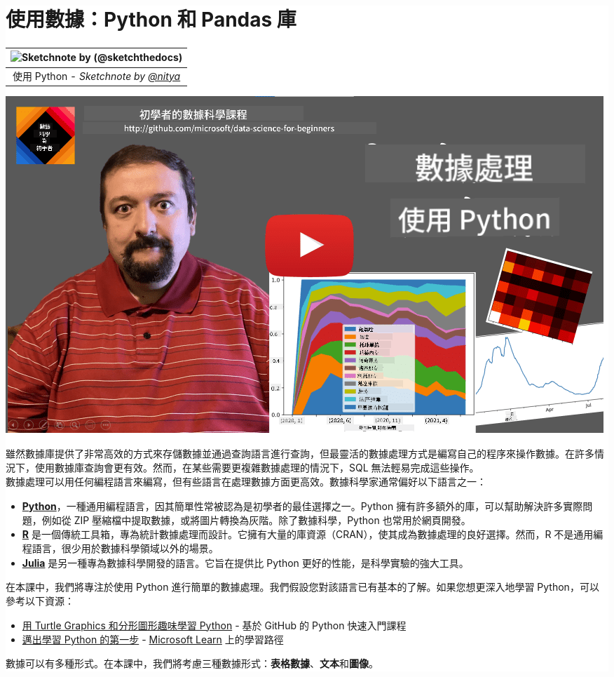 
# 使用數據：Python 和 Pandas 庫

| ![ Sketchnote by [(@sketchthedocs)](https://sketchthedocs.dev) ](../../sketchnotes/07-WorkWithPython.png) |
| :-------------------------------------------------------------------------------------------------------: |
|                 使用 Python - _Sketchnote by [@nitya](https://twitter.com/nitya)_                         |

[![介紹影片](../../../../translated_images/video-ds-python.245247dc811db8e4d5ac420246de8a118c63fd28f6a56578d08b630ae549f260.hk.png)](https://youtu.be/dZjWOGbsN4Y)

雖然數據庫提供了非常高效的方式來存儲數據並通過查詢語言進行查詢，但最靈活的數據處理方式是編寫自己的程序來操作數據。在許多情況下，使用數據庫查詢會更有效。然而，在某些需要更複雜數據處理的情況下，SQL 無法輕易完成這些操作。  
數據處理可以用任何編程語言來編寫，但有些語言在處理數據方面更高效。數據科學家通常偏好以下語言之一：

* **[Python](https://www.python.org/)**，一種通用編程語言，因其簡單性常被認為是初學者的最佳選擇之一。Python 擁有許多額外的庫，可以幫助解決許多實際問題，例如從 ZIP 壓縮檔中提取數據，或將圖片轉換為灰階。除了數據科學，Python 也常用於網頁開發。
* **[R](https://www.r-project.org/)** 是一個傳統工具箱，專為統計數據處理而設計。它擁有大量的庫資源（CRAN），使其成為數據處理的良好選擇。然而，R 不是通用編程語言，很少用於數據科學領域以外的場景。
* **[Julia](https://julialang.org/)** 是另一種專為數據科學開發的語言。它旨在提供比 Python 更好的性能，是科學實驗的強大工具。

在本課中，我們將專注於使用 Python 進行簡單的數據處理。我們假設您對該語言已有基本的了解。如果您想更深入地學習 Python，可以參考以下資源：

* [用 Turtle Graphics 和分形圖形趣味學習 Python](https://github.com/shwars/pycourse) - 基於 GitHub 的 Python 快速入門課程
* [邁出學習 Python 的第一步](https://docs.microsoft.com/en-us/learn/paths/python-first-steps/?WT.mc_id=academic-77958-bethanycheum) - [Microsoft Learn](http://learn.microsoft.com/?WT.mc_id=academic-77958-bethanycheum) 上的學習路徑

數據可以有多種形式。在本課中，我們將考慮三種數據形式：**表格數據**、**文本**和**圖像**。
